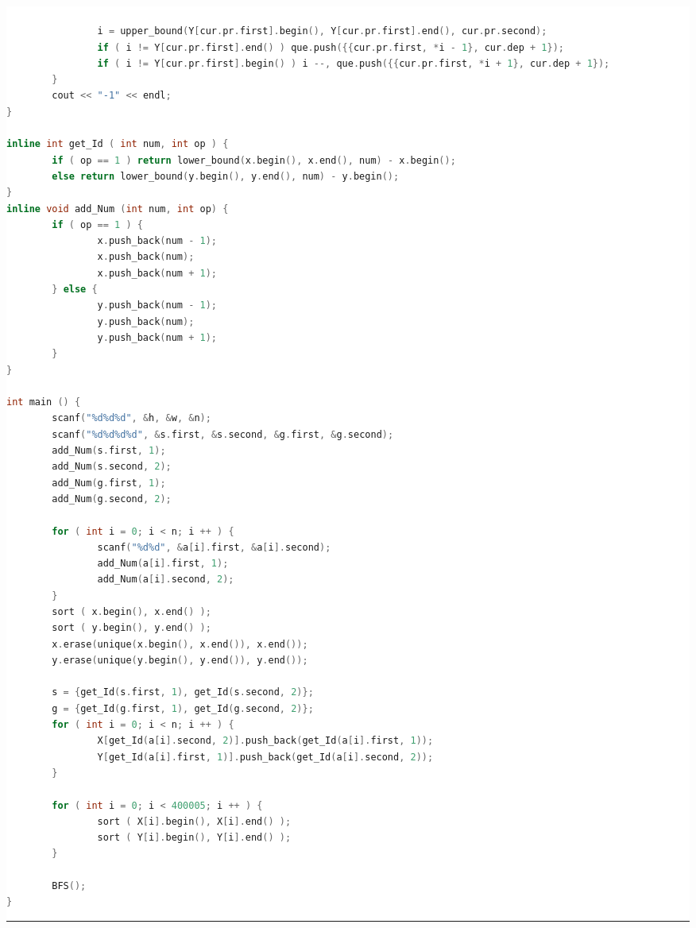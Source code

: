 ```cpp

                i = upper_bound(Y[cur.pr.first].begin(), Y[cur.pr.first].end(), cur.pr.second);
                if ( i != Y[cur.pr.first].end() ) que.push({{cur.pr.first, *i - 1}, cur.dep + 1});
                if ( i != Y[cur.pr.first].begin() ) i --, que.push({{cur.pr.first, *i + 1}, cur.dep + 1});
        }
        cout << "-1" << endl;
}

inline int get_Id ( int num, int op ) {
        if ( op == 1 ) return lower_bound(x.begin(), x.end(), num) - x.begin();
        else return lower_bound(y.begin(), y.end(), num) - y.begin();
}
inline void add_Num (int num, int op) {
        if ( op == 1 ) {
                x.push_back(num - 1);
                x.push_back(num);
                x.push_back(num + 1);
        } else {
                y.push_back(num - 1);
                y.push_back(num);
                y.push_back(num + 1);
        }
}

int main () {
        scanf("%d%d%d", &h, &w, &n);
        scanf("%d%d%d%d", &s.first, &s.second, &g.first, &g.second);
        add_Num(s.first, 1);
        add_Num(s.second, 2);
        add_Num(g.first, 1);
        add_Num(g.second, 2);

        for ( int i = 0; i < n; i ++ ) {
                scanf("%d%d", &a[i].first, &a[i].second);
                add_Num(a[i].first, 1);
                add_Num(a[i].second, 2);
        }
        sort ( x.begin(), x.end() );
        sort ( y.begin(), y.end() );
        x.erase(unique(x.begin(), x.end()), x.end());
        y.erase(unique(y.begin(), y.end()), y.end());

        s = {get_Id(s.first, 1), get_Id(s.second, 2)};
        g = {get_Id(g.first, 1), get_Id(g.second, 2)};
        for ( int i = 0; i < n; i ++ ) {
                X[get_Id(a[i].second, 2)].push_back(get_Id(a[i].first, 1));
                Y[get_Id(a[i].first, 1)].push_back(get_Id(a[i].second, 2));
        }       

        for ( int i = 0; i < 400005; i ++ ) {
                sort ( X[i].begin(), X[i].end() );
                sort ( Y[i].begin(), Y[i].end() );
        }

        BFS();
}
```
<hr>
